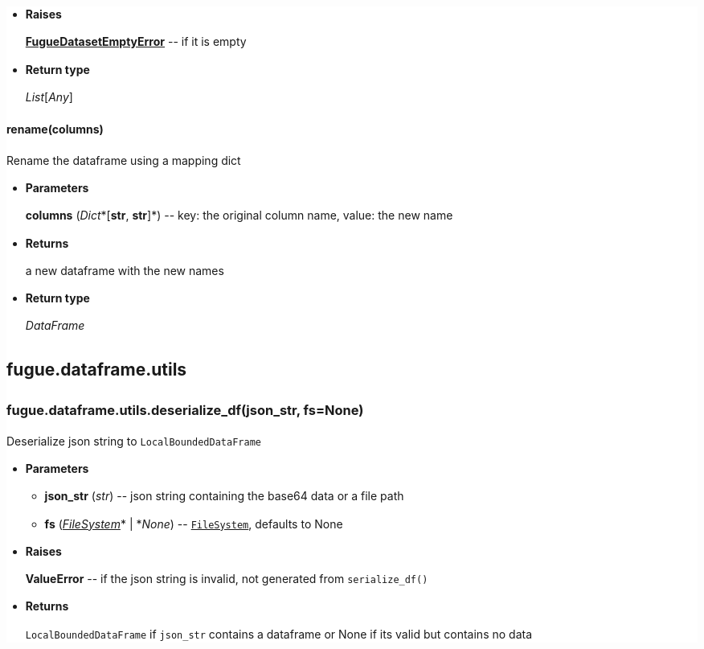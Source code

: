 * **Raises**

    [**FugueDatasetEmptyError**](fugue.md#fugue.exceptions.FugueDatasetEmptyError) -- if it is empty



* **Return type**

    *List*[*Any*]



#### rename(columns)
Rename the dataframe using a mapping dict


* **Parameters**

    **columns** (*Dict**[**str**, **str**]*) -- key: the original column name, value: the new name



* **Returns**

    a new dataframe with the new names



* **Return type**

    *DataFrame*


## fugue.dataframe.utils


### fugue.dataframe.utils.deserialize_df(json_str, fs=None)
Deserialize json string to
`LocalBoundedDataFrame`


* **Parameters**

    
    * **json_str** (*str*) -- json string containing the base64 data or a file path


    * **fs** ([*FileSystem*](https://triad.readthedocs.io/en/latest/api/triad.collections.html#triad.collections.fs.FileSystem)* | **None*) -- [`FileSystem`](https://triad.readthedocs.io/en/latest/api/triad.collections.html#triad.collections.fs.FileSystem), defaults to None



* **Raises**

    **ValueError** -- if the json string is invalid, not generated from
    `serialize_df()`



* **Returns**

    `LocalBoundedDataFrame` if `json_str`
    contains a dataframe or None if its valid but contains no data

